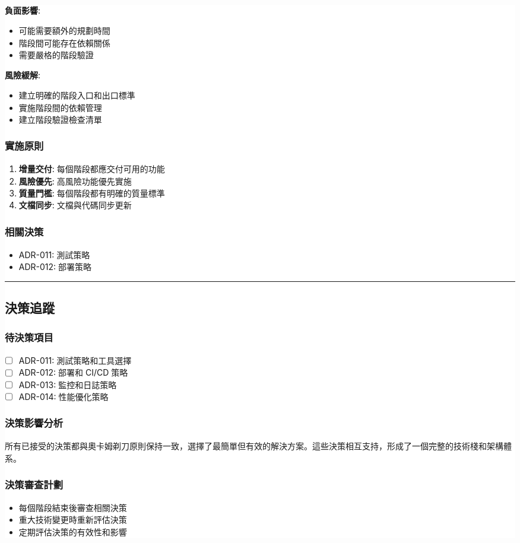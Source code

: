 **負面影響**:
- 可能需要額外的規劃時間
- 階段間可能存在依賴關係
- 需要嚴格的階段驗證

**風險緩解**:
- 建立明確的階段入口和出口標準
- 實施階段間的依賴管理
- 建立階段驗證檢查清單

### 實施原則
1. **增量交付**: 每個階段都應交付可用的功能
2. **風險優先**: 高風險功能優先實施
3. **質量門檻**: 每個階段都有明確的質量標準
4. **文檔同步**: 文檔與代碼同步更新

### 相關決策
- ADR-011: 測試策略
- ADR-012: 部署策略

---

## 決策追蹤

### 待決策項目
- [ ] ADR-011: 測試策略和工具選擇
- [ ] ADR-012: 部署和 CI/CD 策略
- [ ] ADR-013: 監控和日誌策略
- [ ] ADR-014: 性能優化策略

### 決策影響分析
所有已接受的決策都與奧卡姆剃刀原則保持一致，選擇了最簡單但有效的解決方案。這些決策相互支持，形成了一個完整的技術棧和架構體系。

### 決策審查計劃
- 每個階段結束後審查相關決策
- 重大技術變更時重新評估決策
- 定期評估決策的有效性和影響
